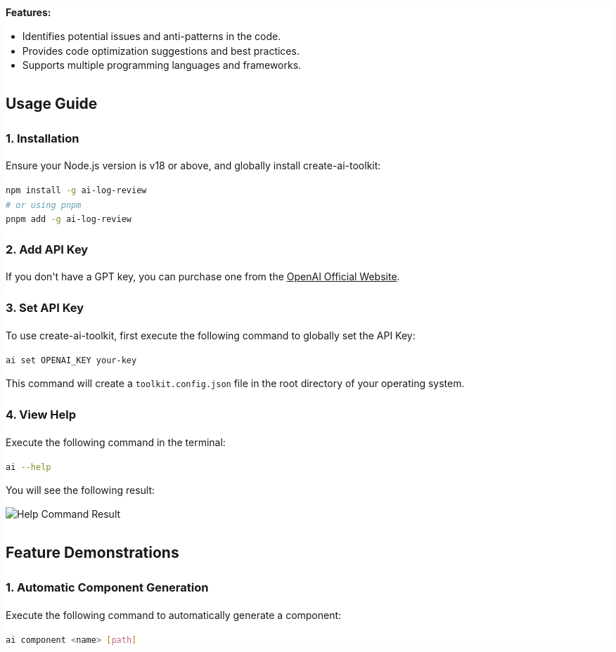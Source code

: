 **Features:**

- Identifies potential issues and anti-patterns in the code.
- Provides code optimization suggestions and best practices.
- Supports multiple programming languages and frameworks.

## Usage Guide

### 1. Installation

Ensure your Node.js version is v18 or above, and globally install create-ai-toolkit:

```bash
npm install -g ai-log-review
# or using pnpm
pnpm add -g ai-log-review
```

### 2. Add API Key

If you don't have a GPT key, you can purchase one from the [OpenAI Official Website](https://platform.openai.com/account/api-keys).

### 3. Set API Key

To use create-ai-toolkit, first execute the following command to globally set the API Key:

```bash
ai set OPENAI_KEY your-key
```

This command will create a `toolkit.config.json` file in the root directory of your operating system.

### 4. View Help

Execute the following command in the terminal:

```bash
ai --help
```

You will see the following result:

![Help Command Result](https://raw.githubusercontent.com/xun082/md/main/blogs.images20240624210552.png)

## Feature Demonstrations

### 1. Automatic Component Generation

Execute the following command to automatically generate a component:

```bash
ai component <name> [path]
```
